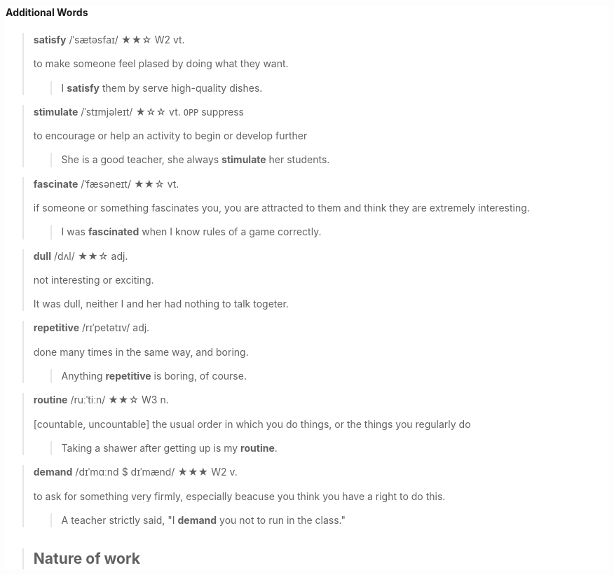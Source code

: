 #### Additional Words

> **satisfy** /ˈsætəsfaɪ/ ★★☆ W2 vt.
>
> to make someone feel plased by doing what they want.
>
> > I **satisfy** them by serve high-quality dishes.



> **stimulate** /ˈstɪmjəleɪt/ ★☆☆ vt. `OPP` suppress
>
> to encourage or help an activity to begin or develop further
>
> > She is a good teacher, she always **stimulate** her students.



> **fascinate** /ˈfæsəneɪt/ ★★☆ vt.
>
> if someone or something fascinates you, you are attracted to them and think they are extremely interesting.
>
> > I was **fascinated** when I know rules of a game correctly.



> **dull** /dʌl/ ★★☆ adj.
>
> not interesting or exciting.
>
> It was dull, neither I and her had nothing to talk togeter.



> **repetitive** /rɪˈpetətɪv/ adj.
>
> done many times in the same way, and boring.
>
> > Anything **repetitive** is boring, of course.



> **routine** /ruːˈtiːn/ ★★☆ W3 n.
>
> [countable, uncountable] the usual order in which you do things, or the things you regularly do
>
> > Taking a shawer after getting up is my **routine**.



> **demand** /dɪˈmɑːnd $ dɪˈmænd/ ★★★ W2 v.
>
> to ask for something very firmly, especially beacuse you think you have a right to do this.
>
> > A teacher strictly said, "I **demand** you not to run in the class."



> ## Nature of work
